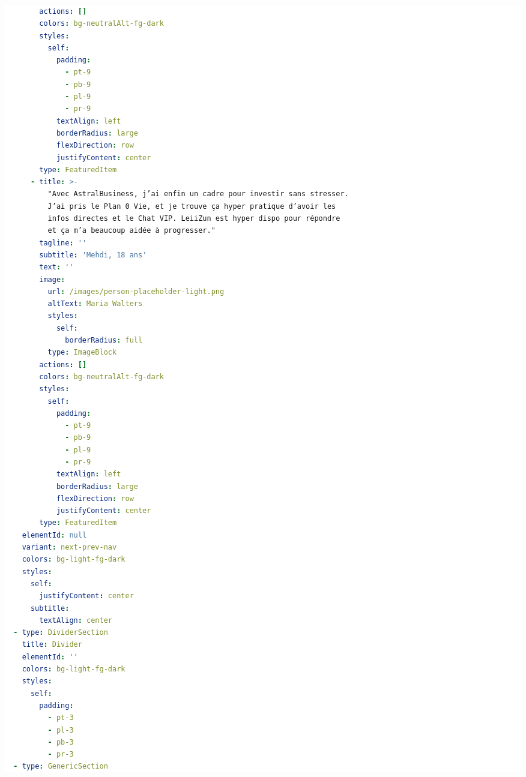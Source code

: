 ```yaml
        actions: []
        colors: bg-neutralAlt-fg-dark
        styles:
          self:
            padding:
              - pt-9
              - pb-9
              - pl-9
              - pr-9
            textAlign: left
            borderRadius: large
            flexDirection: row
            justifyContent: center
        type: FeaturedItem
      - title: >-
          "Avec AstralBusiness, j’ai enfin un cadre pour investir sans stresser.
          J’ai pris le Plan 0 Vie, et je trouve ça hyper pratique d’avoir les
          infos directes et le Chat VIP. LeiiZun est hyper dispo pour répondre
          et ça m’a beaucoup aidée à progresser."
        tagline: ''
        subtitle: 'Mehdi, 18 ans'
        text: ''
        image:
          url: /images/person-placeholder-light.png
          altText: Maria Walters
          styles:
            self:
              borderRadius: full
          type: ImageBlock
        actions: []
        colors: bg-neutralAlt-fg-dark
        styles:
          self:
            padding:
              - pt-9
              - pb-9
              - pl-9
              - pr-9
            textAlign: left
            borderRadius: large
            flexDirection: row
            justifyContent: center
        type: FeaturedItem
    elementId: null
    variant: next-prev-nav
    colors: bg-light-fg-dark
    styles:
      self:
        justifyContent: center
      subtitle:
        textAlign: center
  - type: DividerSection
    title: Divider
    elementId: ''
    colors: bg-light-fg-dark
    styles:
      self:
        padding:
          - pt-3
          - pl-3
          - pb-3
          - pr-3
  - type: GenericSection
```